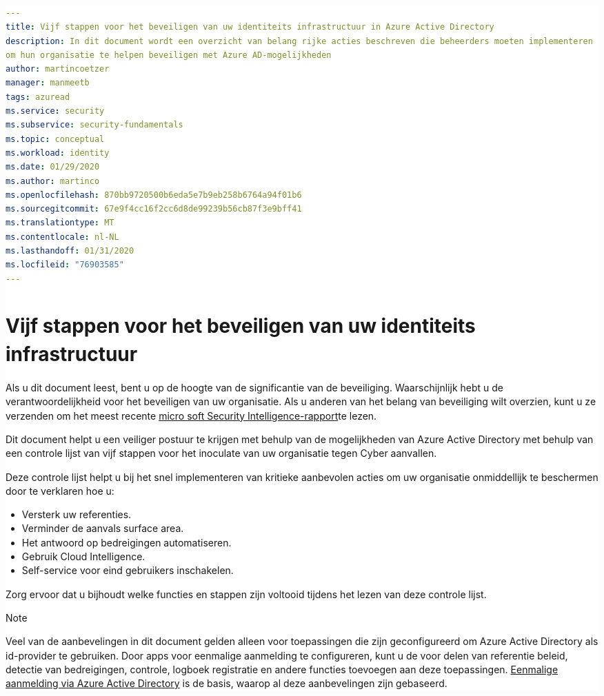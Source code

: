 ```yaml
---
title: Vijf stappen voor het beveiligen van uw identiteits infrastructuur in Azure Active Directory
description: In dit document wordt een overzicht van belang rijke acties beschreven die beheerders moeten implementeren om hun organisatie te helpen beveiligen met Azure AD-mogelijkheden
author: martincoetzer
manager: manmeetb
tags: azuread
ms.service: security
ms.subservice: security-fundamentals
ms.topic: conceptual
ms.workload: identity
ms.date: 01/29/2020
ms.author: martinco
ms.openlocfilehash: 870bb9720500b6eda5e7b9eb258b6764a94f01b6
ms.sourcegitcommit: 67e9f4cc16f2cc6d8de99239b56cb87f3e9bff41
ms.translationtype: MT
ms.contentlocale: nl-NL
ms.lasthandoff: 01/31/2020
ms.locfileid: "76903585"
---
```

# <a name="five-steps-to-securing-your-identity-infrastructure"></a>Vijf stappen voor het beveiligen van uw identiteits infrastructuur

Als u dit document leest, bent u op de hoogte van de significantie van de beveiliging. Waarschijnlijk hebt u de verantwoordelijkheid voor het beveiligen van uw organisatie. Als u anderen van het belang van beveiliging wilt overzien, kunt u ze verzenden om het meest recente [micro soft Security Intelligence-rapport](https://go.microsoft.com/fwlink/p/?linkid=2073747)te lezen.

Dit document helpt u een veiliger postuur te krijgen met behulp van de mogelijkheden van Azure Active Directory met behulp van een controle lijst van vijf stappen voor het inoculate van uw organisatie tegen Cyber aanvallen.

Deze controle lijst helpt u bij het snel implementeren van kritieke aanbevolen acties om uw organisatie onmiddellijk te beschermen door te verklaren hoe u:

* Versterk uw referenties.
* Verminder de aanvals surface area.
* Het antwoord op bedreigingen automatiseren.
* Gebruik Cloud Intelligence.
* Self-service voor eind gebruikers inschakelen.

Zorg ervoor dat u bijhoudt welke functies en stappen zijn voltooid tijdens het lezen van deze controle lijst.

> [!NOTE]
> Veel van de aanbevelingen in dit document gelden alleen voor toepassingen die zijn geconfigureerd om Azure Active Directory als id-provider te gebruiken. Door apps voor eenmalige aanmelding te configureren, kunt u de voor delen van referentie beleid, detectie van bedreigingen, controle, logboek registratie en andere functies toevoegen aan deze toepassingen. [Eenmalige aanmelding via Azure Active Directory](../../active-directory/manage-apps/configure-single-sign-on-portal.md) is de basis, waarop al deze aanbevelingen zijn gebaseerd.
